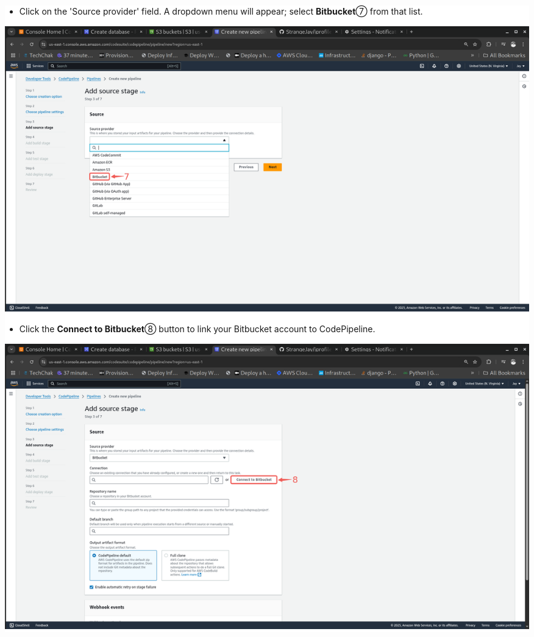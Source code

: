 - Click on the 'Source provider' field. A dropdown menu will appear; select **Bitbucket**⑦ from that list.

![](img/cp5.png)

- Click the **Connect to Bitbucket**⑧ button to link your Bitbucket account to CodePipeline.

![](img/cp6.png)
